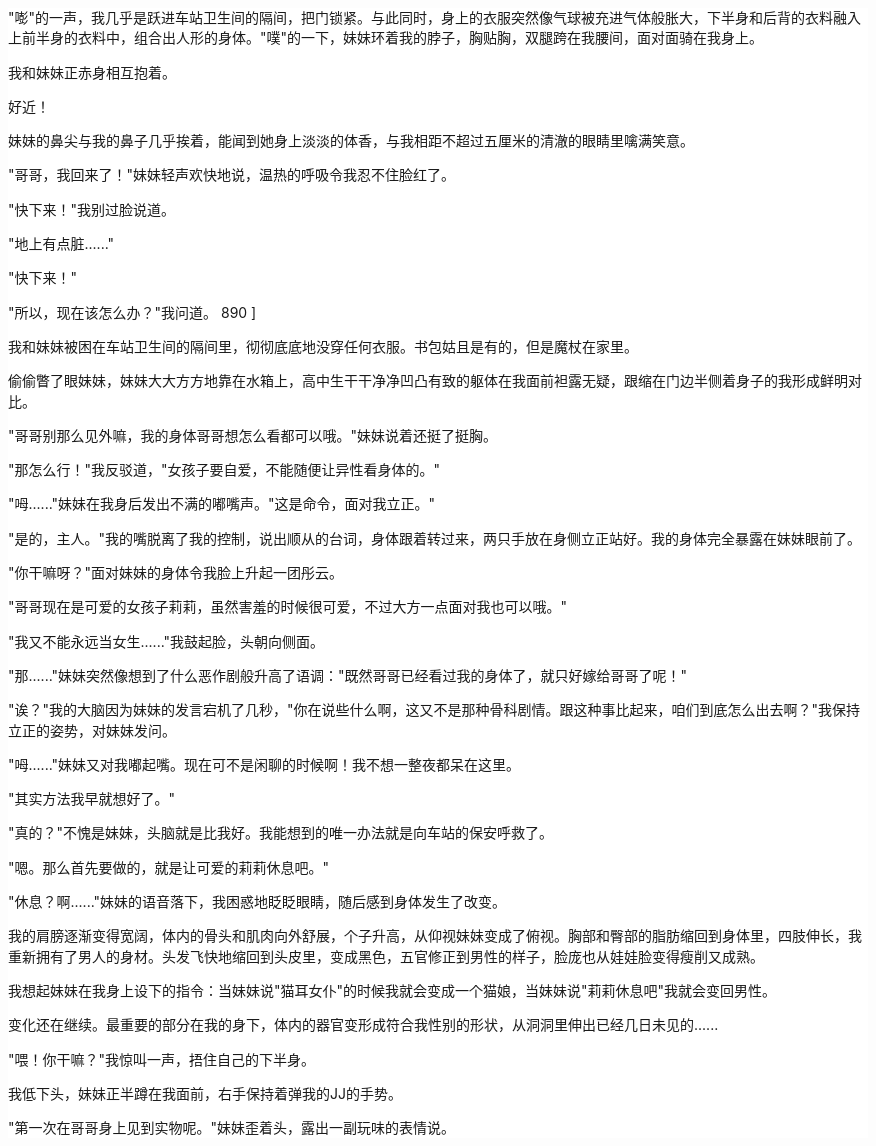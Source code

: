 "嘭"的一声，我几乎是跃进车站卫生间的隔间，把门锁紧。与此同时，身上的衣服突然像气球被充进气体般胀大，下半身和后背的衣料融入上前半身的衣料中，组合出人形的身体。"噗"的一下，妹妹环着我的脖子，胸贴胸，双腿跨在我腰间，面对面骑在我身上。

我和妹妹正赤身相互抱着。

好近！

妹妹的鼻尖与我的鼻子几乎挨着，能闻到她身上淡淡的体香，与我相距不超过五厘米的清澈的眼睛里噙满笑意。

"哥哥，我回来了！"妹妹轻声欢快地说，温热的呼吸令我忍不住脸红了。

"快下来！"我别过脸说道。

"地上有点脏......"

"快下来！"

"所以，现在该怎么办？"我问道。
890 ]

我和妹妹被困在车站卫生间的隔间里，彻彻底底地没穿任何衣服。书包姑且是有的，但是魔杖在家里。

偷偷瞥了眼妹妹，妹妹大大方方地靠在水箱上，高中生干干净净凹凸有致的躯体在我面前袒露无疑，跟缩在门边半侧着身子的我形成鲜明对比。

"哥哥别那么见外嘛，我的身体哥哥想怎么看都可以哦。"妹妹说着还挺了挺胸。

"那怎么行！"我反驳道，"女孩子要自爱，不能随便让异性看身体的。"

"呣......"妹妹在我身后发出不满的嘟嘴声。"这是命令，面对我立正。"

"是的，主人。"我的嘴脱离了我的控制，说出顺从的台词，身体跟着转过来，两只手放在身侧立正站好。我的身体完全暴露在妹妹眼前了。

"你干嘛呀？"面对妹妹的身体令我脸上升起一团彤云。

"哥哥现在是可爱的女孩子莉莉，虽然害羞的时候很可爱，不过大方一点面对我也可以哦。"

"我又不能永远当女生......"我鼓起脸，头朝向侧面。

"那......"妹妹突然像想到了什么恶作剧般升高了语调："既然哥哥已经看过我的身体了，就只好嫁给哥哥了呢！"

"诶？"我的大脑因为妹妹的发言宕机了几秒，"你在说些什么啊，这又不是那种骨科剧情。跟这种事比起来，咱们到底怎么出去啊？"我保持立正的姿势，对妹妹发问。

"呣......"妹妹又对我嘟起嘴。现在可不是闲聊的时候啊！我不想一整夜都呆在这里。

"其实方法我早就想好了。"

"真的？"不愧是妹妹，头脑就是比我好。我能想到的唯一办法就是向车站的保安呼救了。

"嗯。那么首先要做的，就是让可爱的莉莉休息吧。"

"休息？啊......"妹妹的语音落下，我困惑地眨眨眼睛，随后感到身体发生了改变。

我的肩膀逐渐变得宽阔，体内的骨头和肌肉向外舒展，个子升高，从仰视妹妹变成了俯视。胸部和臀部的脂肪缩回到身体里，四肢伸长，我重新拥有了男人的身材。头发飞快地缩回到头皮里，变成黑色，五官修正到男性的样子，脸庞也从娃娃脸变得瘦削又成熟。

我想起妹妹在我身上设下的指令：当妹妹说"猫耳女仆"的时候我就会变成一个猫娘，当妹妹说"莉莉休息吧"我就会变回男性。

变化还在继续。最重要的部分在我的身下，体内的器官变形成符合我性别的形状，从洞洞里伸出已经几日未见的......

"喂！你干嘛？"我惊叫一声，捂住自己的下半身。

我低下头，妹妹正半蹲在我面前，右手保持着弹我的JJ的手势。

"第一次在哥哥身上见到实物呢。"妹妹歪着头，露出一副玩味的表情说。
